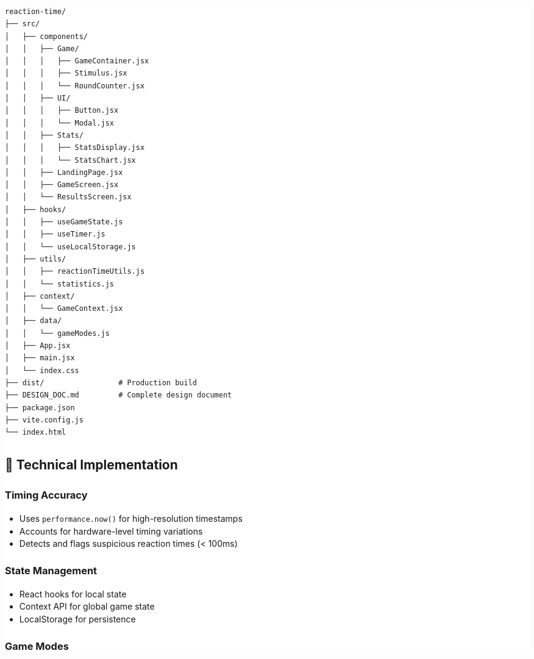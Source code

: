 ```
reaction-time/
├── src/
│   ├── components/
│   │   ├── Game/
│   │   │   ├── GameContainer.jsx
│   │   │   ├── Stimulus.jsx
│   │   │   └── RoundCounter.jsx
│   │   ├── UI/
│   │   │   ├── Button.jsx
│   │   │   └── Modal.jsx
│   │   ├── Stats/
│   │   │   ├── StatsDisplay.jsx
│   │   │   └── StatsChart.jsx
│   │   ├── LandingPage.jsx
│   │   ├── GameScreen.jsx
│   │   └── ResultsScreen.jsx
│   ├── hooks/
│   │   ├── useGameState.js
│   │   ├── useTimer.js
│   │   └── useLocalStorage.js
│   ├── utils/
│   │   ├── reactionTimeUtils.js
│   │   └── statistics.js
│   ├── context/
│   │   └── GameContext.jsx
│   ├── data/
│   │   └── gameModes.js
│   ├── App.jsx
│   ├── main.jsx
│   └── index.css
├── dist/                 # Production build
├── DESIGN_DOC.md         # Complete design document
├── package.json
├── vite.config.js
└── index.html
```

## 🔧 Technical Implementation

### Timing Accuracy
- Uses `performance.now()` for high-resolution timestamps
- Accounts for hardware-level timing variations
- Detects and flags suspicious reaction times (< 100ms)

### State Management
- React hooks for local state
- Context API for global game state
- LocalStorage for persistence

### Game Modes
